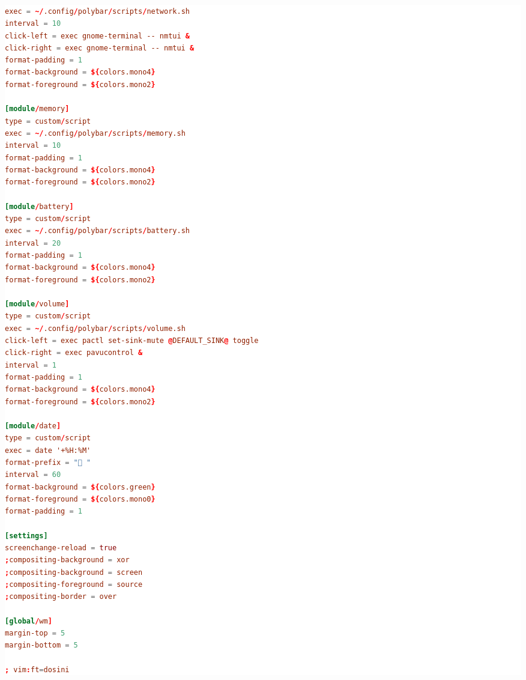 ```conf
exec = ~/.config/polybar/scripts/network.sh
interval = 10
click-left = exec gnome-terminal -- nmtui &
click-right = exec gnome-terminal -- nmtui &
format-padding = 1
format-background = ${colors.mono4}
format-foreground = ${colors.mono2}

[module/memory]
type = custom/script
exec = ~/.config/polybar/scripts/memory.sh
interval = 10
format-padding = 1
format-background = ${colors.mono4}
format-foreground = ${colors.mono2}

[module/battery]
type = custom/script
exec = ~/.config/polybar/scripts/battery.sh
interval = 20
format-padding = 1
format-background = ${colors.mono4}
format-foreground = ${colors.mono2}

[module/volume]
type = custom/script
exec = ~/.config/polybar/scripts/volume.sh
click-left = exec pactl set-sink-mute @DEFAULT_SINK@ toggle
click-right = exec pavucontrol &
interval = 1
format-padding = 1
format-background = ${colors.mono4}
format-foreground = ${colors.mono2}

[module/date]
type = custom/script
exec = date '+%H:%M'
format-prefix = " "
interval = 60
format-background = ${colors.green}
format-foreground = ${colors.mono0}
format-padding = 1

[settings]
screenchange-reload = true
;compositing-background = xor
;compositing-background = screen
;compositing-foreground = source
;compositing-border = over

[global/wm]
margin-top = 5
margin-bottom = 5

; vim:ft=dosini
```

